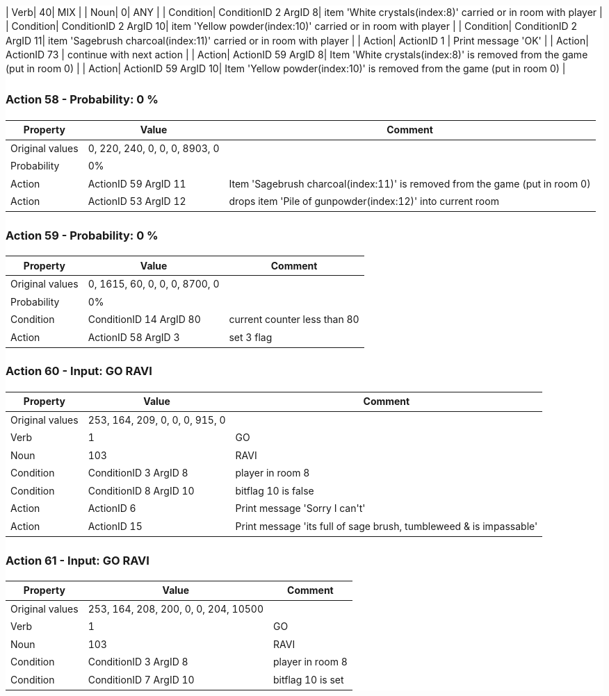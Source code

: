 | Verb| 40| MIX |
| Noun| 0| ANY |
| Condition| ConditionID 2 ArgID 8| item 'White crystals(index:8)' carried or in room with player |
| Condition| ConditionID 2 ArgID 10| item 'Yellow powder(index:10)' carried or in room with player |
| Condition| ConditionID 2 ArgID 11| item 'Sagebrush charcoal(index:11)' carried or in room with player |
| Action| ActionID 1 | Print message 'OK' |
| Action| ActionID 73 | continue with next action |
| Action| ActionID 59 ArgID 8| Item 'White crystals(index:8)' is removed from the game (put in room 0) |
| Action| ActionID 59 ArgID 10| Item 'Yellow powder(index:10)' is removed from the game (put in room 0) |
### Action 58 - Probability: 0 %
| Property| Value| Comment |
| --------| -----| ------- |
| Original values| 0, 220, 240, 0, 0, 0, 8903, 0|  |
| Probability| 0%|  |
| Action| ActionID 59 ArgID 11| Item 'Sagebrush charcoal(index:11)' is removed from the game (put in room 0) |
| Action| ActionID 53 ArgID 12| drops item 'Pile of gunpowder(index:12)' into current room |
### Action 59 - Probability: 0 %
| Property| Value| Comment |
| --------| -----| ------- |
| Original values| 0, 1615, 60, 0, 0, 0, 8700, 0|  |
| Probability| 0%|  |
| Condition| ConditionID 14 ArgID 80| current counter less than 80 |
| Action| ActionID 58 ArgID 3| set 3 flag |
### Action 60 - Input: GO RAVI
| Property| Value| Comment |
| --------| -----| ------- |
| Original values| 253, 164, 209, 0, 0, 0, 915, 0|  |
| Verb| 1| GO |
| Noun| 103| RAVI |
| Condition| ConditionID 3 ArgID 8| player in room 8 |
| Condition| ConditionID 8 ArgID 10| bitflag 10 is false |
| Action| ActionID 6 | Print message 'Sorry I can't' |
| Action| ActionID 15 | Print message 'its full of sage brush, tumbleweed & is impassable' |
### Action 61 - Input: GO RAVI
| Property| Value| Comment |
| --------| -----| ------- |
| Original values| 253, 164, 208, 200, 0, 0, 204, 10500|  |
| Verb| 1| GO |
| Noun| 103| RAVI |
| Condition| ConditionID 3 ArgID 8| player in room 8 |
| Condition| ConditionID 7 ArgID 10| bitflag 10 is set |